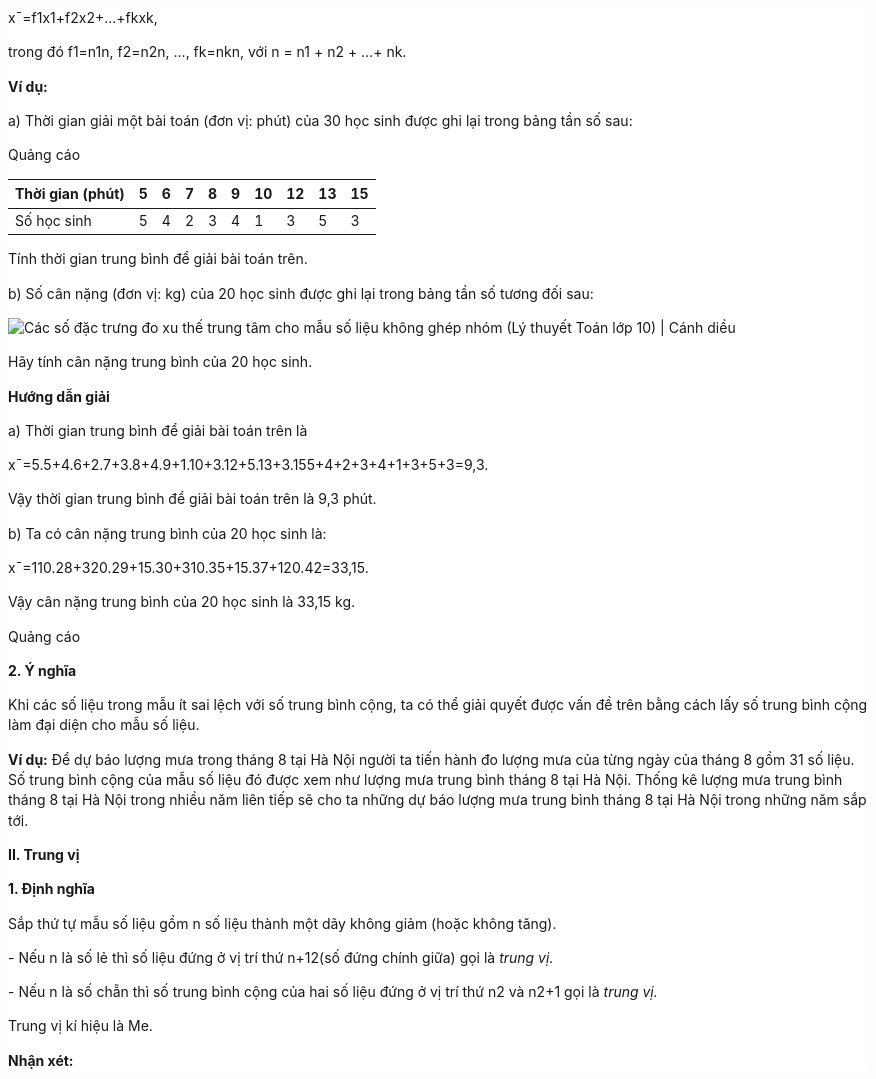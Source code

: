 x¯=f1x1+f2x2+...+fkxk,

trong đó f1=n1n, f2=n2n, …, fk=nkn, với n = n1 \+ n2 \+ …+ nk.

**Ví dụ:**

a) Thời gian giải một bài toán (đơn vị: phút) của 30 học sinh được ghi lại trong bảng tần số sau:

Quảng cáo

Thời gian (phút) | 5 | 6 | 7 | 8 | 9 | 10 | 12 | 13 | 15  
---|---|---|---|---|---|---|---|---|---  
Số học sinh | 5 | 4 | 2 | 3 | 4 | 1 | 3 | 5 | 3  
  
Tính thời gian trung bình để giải bài toán trên.

b) Số cân nặng (đơn vị: kg) của 20 học sinh được ghi lại trong bảng tần số tương đối sau:

![Các số đặc trưng đo xu thế trung tâm cho mẫu số liệu không ghép nhóm \(Lý thuyết Toán lớp 10\) | Cánh diều](https://vietjack.com/toan-10-cd/images/ly-thuyet-bai-2-cac-so-dac-trung-do-xu-the-trung-tam-cho-mau-so-lieu-2.PNG)

Hãy tính cân nặng trung bình của 20 học sinh.

**Hướng dẫn giải**

a) Thời gian trung bình để giải bài toán trên là 

x¯=5.5+4.6+2.7+3.8+4.9+1.10+3.12+5.13+3.155+4+2+3+4+1+3+5+3=9,3.

Vậy thời gian trung bình để giải bài toán trên là 9,3 phút.

b) Ta có cân nặng trung bình của 20 học sinh là: 

x¯=110.28+320.29+15.30+310.35+15.37+120.42=33,15.

Vậy cân nặng trung bình của 20 học sinh là 33,15 kg.

Quảng cáo

**2\. Ý nghĩa**

Khi các số liệu trong mẫu ít sai lệch với số trung bình cộng, ta có thể giải quyết được vấn đề trên bằng cách lấy số trung bình cộng làm đại diện cho mẫu số liệu.

**Ví dụ:** Để dự báo lượng mưa trong tháng 8 tại Hà Nội người ta tiến hành đo lượng mưa của từng ngày của tháng 8 gồm 31 số liệu. Số trung bình cộng của mẫu số liệu đó được xem như lượng mưa trung bình tháng 8 tại Hà Nội. Thống kê lượng mưa trung bình tháng 8 tại Hà Nội trong nhiều năm liên tiếp sẽ cho ta những dự báo lượng mưa trung bình tháng 8 tại Hà Nội trong những năm sắp tới.

**II. Trung vị**

**1\. Định nghĩa**

Sắp thứ tự mẫu số liệu gồm n số liệu thành một dãy không giảm (hoặc không tăng).

\- Nếu n là số lẻ thì số liệu đứng ở vị trí thứ n+12(số đứng chính giữa) gọi là _trung vị._

\- Nếu n là số chẵn thì số trung bình cộng của hai số liệu đứng ở vị trí thứ n2 và n2+1 gọi là _trung vị._

Trung vị kí hiệu là Me.

**Nhận xét:**
